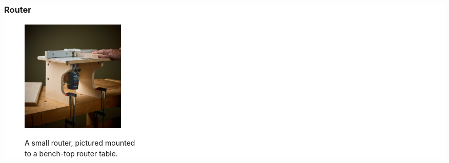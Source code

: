### Router

<div align="left">

<figure><img src="../../.gitbook/assets/05J6710-veritas-table-for-compact-routers-u-0024.jpg" alt="" width="188"><figcaption><p>A small router, pictured mounted<br>to a bench-top router table.</p></figcaption></figure>
